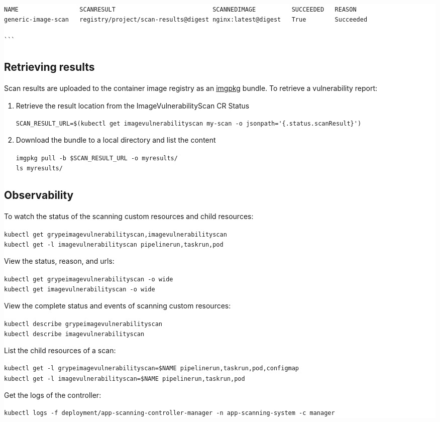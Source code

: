     NAME                 SCANRESULT                           SCANNEDIMAGE          SUCCEEDED   REASON
    generic-image-scan   registry/project/scan-results@digest nginx:latest@digest   True        Succeeded

    ```

## Retrieving results

Scan results are uploaded to the container image registry as an [imgpkg](https://carvel.dev/imgpkg/) bundle.
To retrieve a vulnerability report:

1. Retrieve the result location from the ImageVulnerabilityScan CR Status
   ```console
   SCAN_RESULT_URL=$(kubectl get imagevulnerabilityscan my-scan -o jsonpath='{.status.scanResult}')
   ```

1. Download the bundle to a local directory and list the content
   ```console
   imgpkg pull -b $SCAN_RESULT_URL -o myresults/
   ls myresults/
   ```


## <a id="observability"></a> Observability

To watch the status of the scanning custom resources and child resources:

```console
kubectl get grypeimagevulnerabilityscan,imagevulnerabilityscan
kubectl get -l imagevulnerabilityscan pipelinerun,taskrun,pod
```

View the status, reason, and urls:

```console
kubectl get grypeimagevulnerabilityscan -o wide
kubectl get imagevulnerabilityscan -o wide
```

View the complete status and events of scanning custom resources:

```console
kubectl describe grypeimagevulnerabilityscan
kubectl describe imagevulnerabilityscan
```

List the child resources of a scan:

```console
kubectl get -l grypeimagevulnerabilityscan=$NAME pipelinerun,taskrun,pod,configmap
kubectl get -l imagevulnerabilityscan=$NAME pipelinerun,taskrun,pod
```

Get the logs of the controller:

```console
kubectl logs -f deployment/app-scanning-controller-manager -n app-scanning-system -c manager
```
